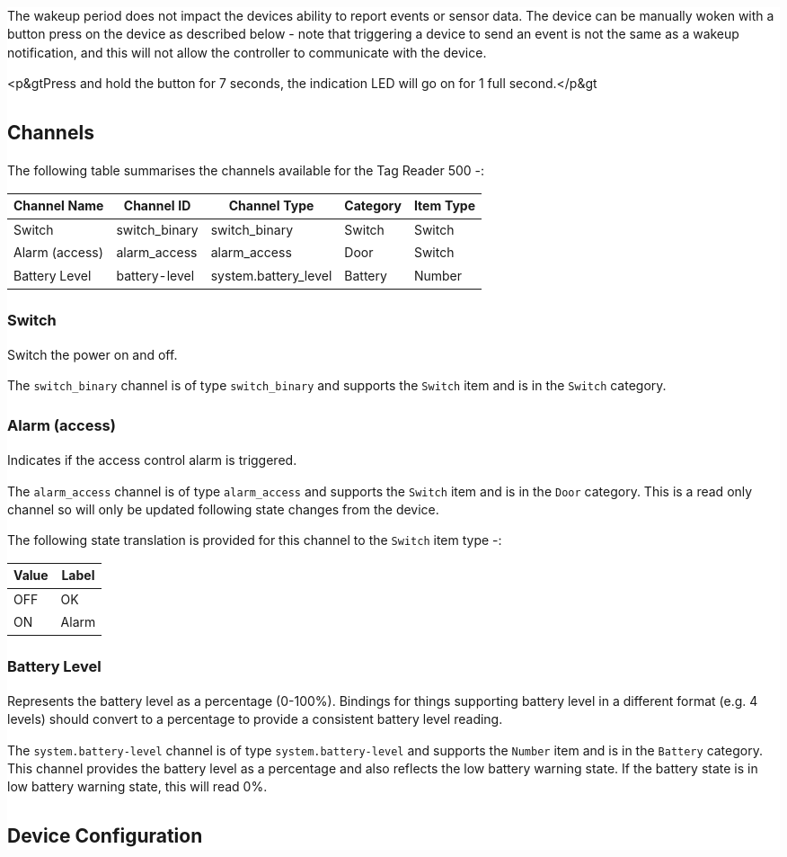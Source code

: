 The wakeup period does not impact the devices ability to report events or sensor data. The device can be manually woken with a button press on the device as described below - note that triggering a device to send an event is not the same as a wakeup notification, and this will not allow the controller to communicate with the device.


<p&gtPress and hold the button for 7 seconds, the indication LED will go on for 1 full second.</p&gt

## Channels

The following table summarises the channels available for the Tag Reader 500 -:

| Channel Name | Channel ID | Channel Type | Category | Item Type |
|--------------|------------|--------------|----------|-----------|
| Switch | switch_binary | switch_binary | Switch | Switch | 
| Alarm (access) | alarm_access | alarm_access | Door | Switch | 
| Battery Level | battery-level | system.battery_level | Battery | Number |

### Switch
Switch the power on and off.

The ```switch_binary``` channel is of type ```switch_binary``` and supports the ```Switch``` item and is in the ```Switch``` category.

### Alarm (access)
Indicates if the access control alarm is triggered.

The ```alarm_access``` channel is of type ```alarm_access``` and supports the ```Switch``` item and is in the ```Door``` category. This is a read only channel so will only be updated following state changes from the device.

The following state translation is provided for this channel to the ```Switch``` item type -:

| Value | Label     |
|-------|-----------|
| OFF | OK |
| ON | Alarm |

### Battery Level
Represents the battery level as a percentage (0-100%). Bindings for things supporting battery level in a different format (e.g. 4 levels) should convert to a percentage to provide a consistent battery level reading.

The ```system.battery-level``` channel is of type ```system.battery-level``` and supports the ```Number``` item and is in the ```Battery``` category.
This channel provides the battery level as a percentage and also reflects the low battery warning state. If the battery state is in low battery warning state, this will read 0%.


## Device Configuration

